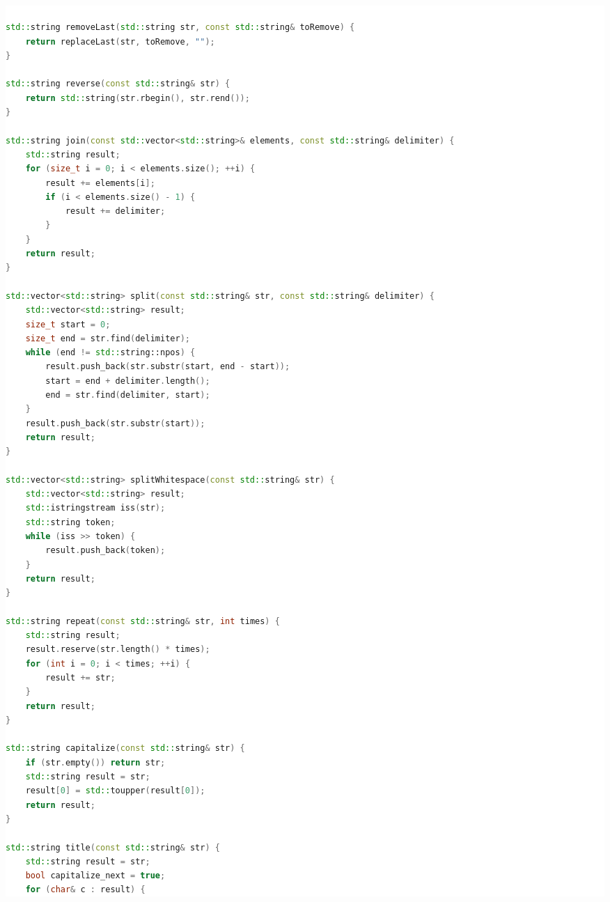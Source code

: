 ```cpp

std::string removeLast(std::string str, const std::string& toRemove) {
    return replaceLast(str, toRemove, "");
}

std::string reverse(const std::string& str) {
    return std::string(str.rbegin(), str.rend());
}

std::string join(const std::vector<std::string>& elements, const std::string& delimiter) {
    std::string result;
    for (size_t i = 0; i < elements.size(); ++i) {
        result += elements[i];
        if (i < elements.size() - 1) {
            result += delimiter;
        }
    }
    return result;
}

std::vector<std::string> split(const std::string& str, const std::string& delimiter) {
    std::vector<std::string> result;
    size_t start = 0;
    size_t end = str.find(delimiter);
    while (end != std::string::npos) {
        result.push_back(str.substr(start, end - start));
        start = end + delimiter.length();
        end = str.find(delimiter, start);
    }
    result.push_back(str.substr(start));
    return result;
}

std::vector<std::string> splitWhitespace(const std::string& str) {
    std::vector<std::string> result;
    std::istringstream iss(str);
    std::string token;
    while (iss >> token) {
        result.push_back(token);
    }
    return result;
}

std::string repeat(const std::string& str, int times) {
    std::string result;
    result.reserve(str.length() * times);
    for (int i = 0; i < times; ++i) {
        result += str;
    }
    return result;
}

std::string capitalize(const std::string& str) {
    if (str.empty()) return str;
    std::string result = str;
    result[0] = std::toupper(result[0]);
    return result;
}

std::string title(const std::string& str) {
    std::string result = str;
    bool capitalize_next = true;
    for (char& c : result) {
```